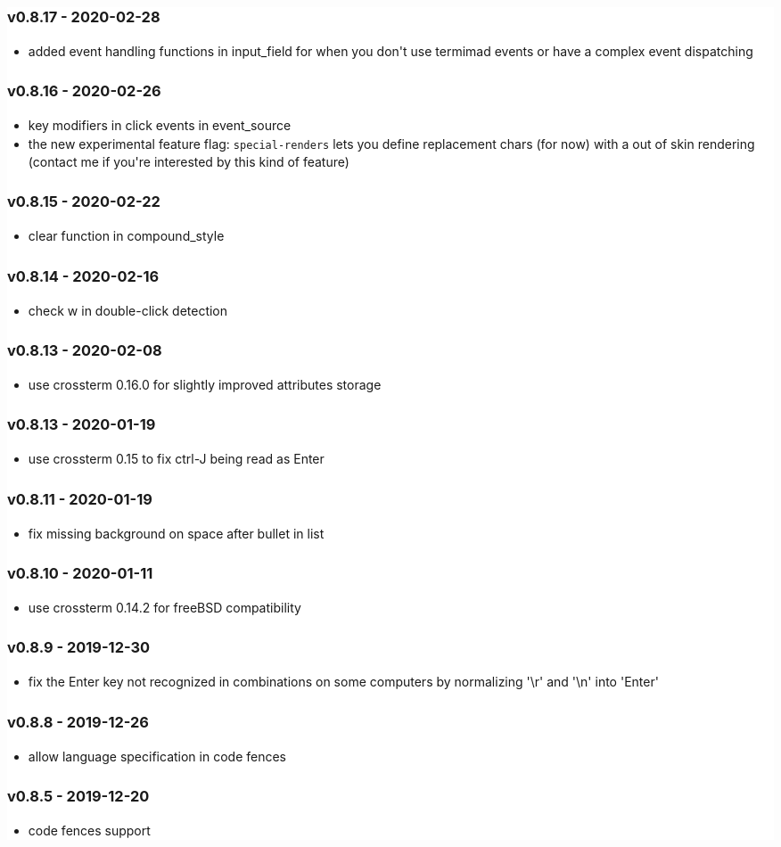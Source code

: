 <a name="v0.8.17"></a>
### v0.8.17 - 2020-02-28
- added event handling functions in input_field for when you don't use termimad events or have a complex event dispatching

<a name="v0.8.16"></a>
### v0.8.16 - 2020-02-26
- key modifiers in click events in event_source
- the new experimental feature flag: `special-renders` lets you define replacement chars (for now) with a out of skin rendering (contact me if you're interested by this kind of feature)

<a name="v0.8.15"></a>
### v0.8.15 - 2020-02-22
- clear function in compound_style

<a name="v0.8.14"></a>
### v0.8.14 - 2020-02-16
- check w in double-click detection

<a name="v0.8.13"></a>
### v0.8.13 - 2020-02-08
- use crossterm 0.16.0 for slightly improved attributes storage

<a name="v0.8.12"></a>
### v0.8.13 - 2020-01-19
- use crossterm 0.15 to fix ctrl-J being read as Enter

<a name="v0.8.11"></a>
### v0.8.11 - 2020-01-19
- fix missing background on space after bullet in list

<a name="v0.8.10"></a>
### v0.8.10 - 2020-01-11
- use crossterm 0.14.2 for freeBSD compatibility

<a name="v0.8.9"></a>
### v0.8.9 - 2019-12-30
- fix the Enter key not recognized in combinations on some computers by normalizing '\r' and '\n' into 'Enter'

<a name="v0.8.8"></a>
### v0.8.8 - 2019-12-26
- allow language specification in code fences

<a name="v0.8.5"></a>
### v0.8.5 - 2019-12-20
- code fences support
